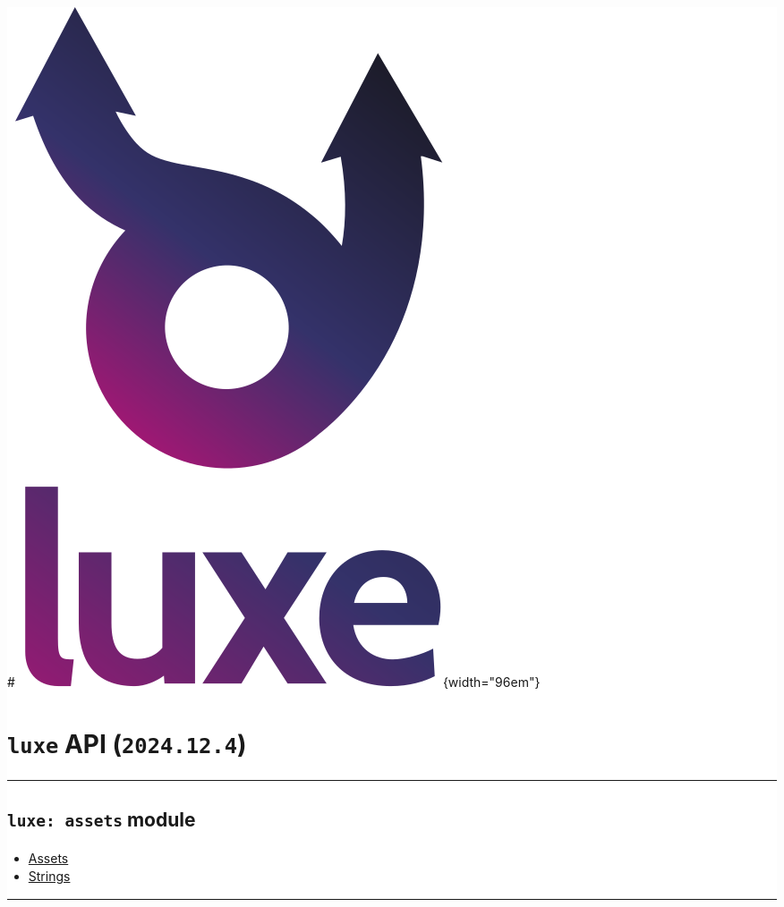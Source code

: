 #![](../../../images/luxe-dark.svg){width="96em"}

# `luxe` API (`2024.12.4`)  


---

## `luxe: assets` module

- [Assets](#assets)   
- [Strings](#strings)   

---
